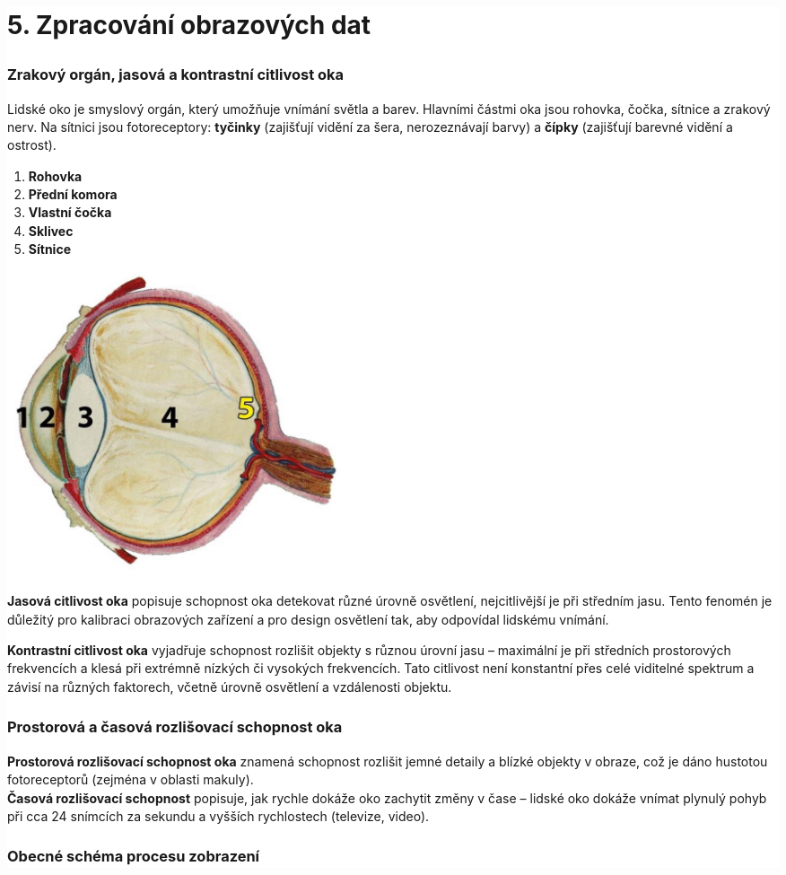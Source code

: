 
# 5. Zpracování obrazových dat

### Zrakový orgán, jasová a kontrastní citlivost oka

Lidské oko je smyslový orgán, který umožňuje vnímání světla a barev. Hlavními částmi oka jsou rohovka, čočka, sítnice a zrakový nerv. Na sítnici jsou fotoreceptory: **tyčinky** (zajišťují vidění za šera, nerozeznávají barvy) a **čípky** (zajišťují barevné vidění a ostrost). 

1. **Rohovka**
2. **Přední komora**
3. **Vlastní čočka**
4. **Sklivec**
5. **Sítnice**

![Anatomie oka](img/anatomieOka.png)

**Jasová citlivost oka** popisuje schopnost oka detekovat různé úrovně osvětlení, nejcitlivější je při středním jasu. Tento fenomén je důležitý pro kalibraci obrazových zařízení a pro design osvětlení tak, aby odpovídal lidskému vnímání.

**Kontrastní citlivost oka** vyjadřuje schopnost rozlišit objekty s různou úrovní jasu – maximální je při středních prostorových frekvencích a klesá při extrémně nízkých či vysokých frekvencích. Tato citlivost není konstantní přes celé viditelné spektrum a závisí na různých faktorech, včetně úrovně osvětlení a vzdálenosti objektu.

### Prostorová a časová rozlišovací schopnost oka

**Prostorová rozlišovací schopnost oka** znamená schopnost rozlišit jemné detaily a blízké objekty v obraze, což je dáno hustotou fotoreceptorů (zejména v oblasti makuly).  
**Časová rozlišovací schopnost** popisuje, jak rychle dokáže oko zachytit změny v čase – lidské oko dokáže vnímat plynulý pohyb při cca 24 snímcích za sekundu a vyšších rychlostech (televize, video).

### Obecné schéma procesu zobrazení
